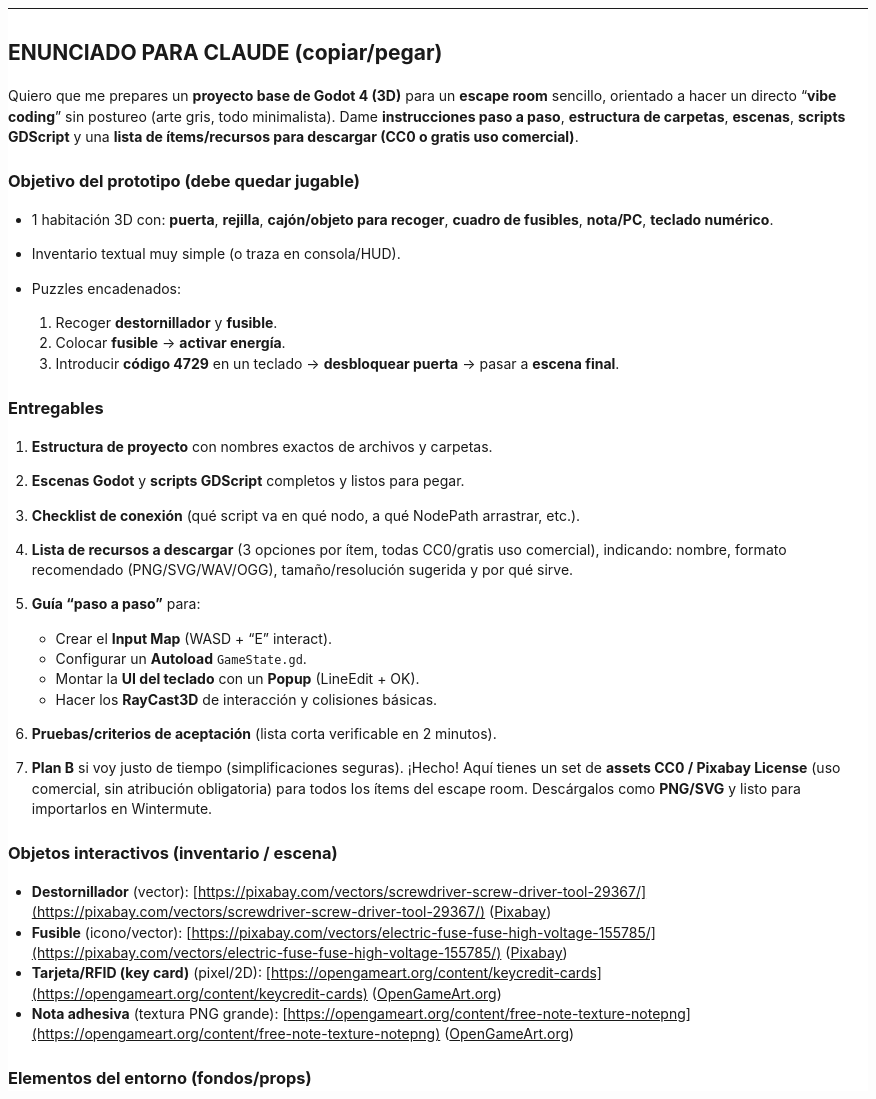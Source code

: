 
---

## ENUNCIADO PARA CLAUDE (copiar/pegar)

Quiero que me prepares un **proyecto base de Godot 4 (3D)** para un **escape room** sencillo, orientado a hacer un directo “**vibe coding**” sin postureo (arte gris, todo minimalista). Dame **instrucciones paso a paso**, **estructura de carpetas**, **escenas**, **scripts GDScript** y una **lista de ítems/recursos para descargar (CC0 o gratis uso comercial)**.

### Objetivo del prototipo (debe quedar jugable)

* 1 habitación 3D con: **puerta**, **rejilla**, **cajón/objeto para recoger**, **cuadro de fusibles**, **nota/PC**, **teclado numérico**.
* Inventario textual muy simple (o traza en consola/HUD).
* Puzzles encadenados:

  1. Recoger **destornillador** y **fusible**.
  2. Colocar **fusible** → **activar energía**.
  3. Introducir **código 4729** en un teclado → **desbloquear puerta** → pasar a **escena final**.

### Entregables

1. **Estructura de proyecto** con nombres exactos de archivos y carpetas.
2. **Escenas Godot** y **scripts GDScript** completos y listos para pegar.
3. **Checklist de conexión** (qué script va en qué nodo, a qué NodePath arrastrar, etc.).
4. **Lista de recursos a descargar** (3 opciones por ítem, todas CC0/gratis uso comercial), indicando: nombre, formato recomendado (PNG/SVG/WAV/OGG), tamaño/resolución sugerida y por qué sirve.
5. **Guía “paso a paso”** para:

   * Crear el **Input Map** (WASD + “E” interact).
   * Configurar un **Autoload** `GameState.gd`.
   * Montar la **UI del teclado** con un **Popup** (LineEdit + OK).
   * Hacer los **RayCast3D** de interacción y colisiones básicas.
6. **Pruebas/criterios de aceptación** (lista corta verificable en 2 minutos).
7. **Plan B** si voy justo de tiempo (simplificaciones seguras).
¡Hecho! Aquí tienes un set de **assets CC0 / Pixabay License** (uso comercial, sin atribución obligatoria) para todos los ítems del escape room. Descárgalos como **PNG/SVG** y listo para importarlos en Wintermute.

### Objetos interactivos (inventario / escena)

* **Destornillador** (vector): [https://pixabay.com/vectors/screwdriver-screw-driver-tool-29367/](https://pixabay.com/vectors/screwdriver-screw-driver-tool-29367/) ([Pixabay][1])
* **Fusible** (icono/vector): [https://pixabay.com/vectors/electric-fuse-fuse-high-voltage-155785/](https://pixabay.com/vectors/electric-fuse-fuse-high-voltage-155785/) ([Pixabay][2])
* **Tarjeta/RFID (key card)** (pixel/2D): [https://opengameart.org/content/keycredit-cards](https://opengameart.org/content/keycredit-cards) ([OpenGameArt.org][3])
* **Nota adhesiva** (textura PNG grande): [https://opengameart.org/content/free-note-texture-notepng](https://opengameart.org/content/free-note-texture-notepng) ([OpenGameArt.org][4])

### Elementos del entorno (fondos/props)


[1]: https://pixabay.com/vectors/screwdriver-screw-driver-tool-29367/?utm_source=chatgpt.com "Download Screwdriver, Screw, Driver. Royalty-Free Vector ..."
[2]: https://pixabay.com/vectors/electric-fuse-fuse-high-voltage-155785/?utm_source=chatgpt.com "Free electric fuse fuse high voltage vector"
[3]: https://opengameart.org/content/keycredit-cards?utm_source=chatgpt.com "Key/Credit Cards"
[4]: https://opengameart.org/content/free-note-texture-notepng?utm_source=chatgpt.com "Free Note Texture - Note.png"
[5]: https://opengameart.org/content/office-air-vent "Office Air Vent | OpenGameArt.org"
[6]: https://pixabay.com/vectors/control-panel-control-panel-4782826/?utm_source=chatgpt.com "Control Panel, Control, Panel royalty-free vector graphic. ..."
[7]: https://opengameart.org/content/scifi-door-sprite?utm_source=chatgpt.com "Scifi Door sprite"
[8]: https://pixabay.com/vectors/lcd-monitor-computer-32872/?utm_source=chatgpt.com "Free lcd monitor computer vector - Pixabay"
[9]: https://kenney.nl/assets/ui-pack?utm_source=chatgpt.com "UI Pack"
[10]: https://kenney.nl/assets/ui-pack-sci-fi?utm_source=chatgpt.com "UI Pack - Sci-Fi"
[11]: https://pixabay.com/vectors/keypad-numbers-keyboard-access-146161/?utm_source=chatgpt.com "Free keypad numbers keyboard vector"
[12]: https://kenney.nl/assets/platformer-pack-industrial?utm_source=chatgpt.com "Platformer Pack Industrial"
[13]: https://kenney.nl/assets/interface-sounds?utm_source=chatgpt.com "Interface Sounds"